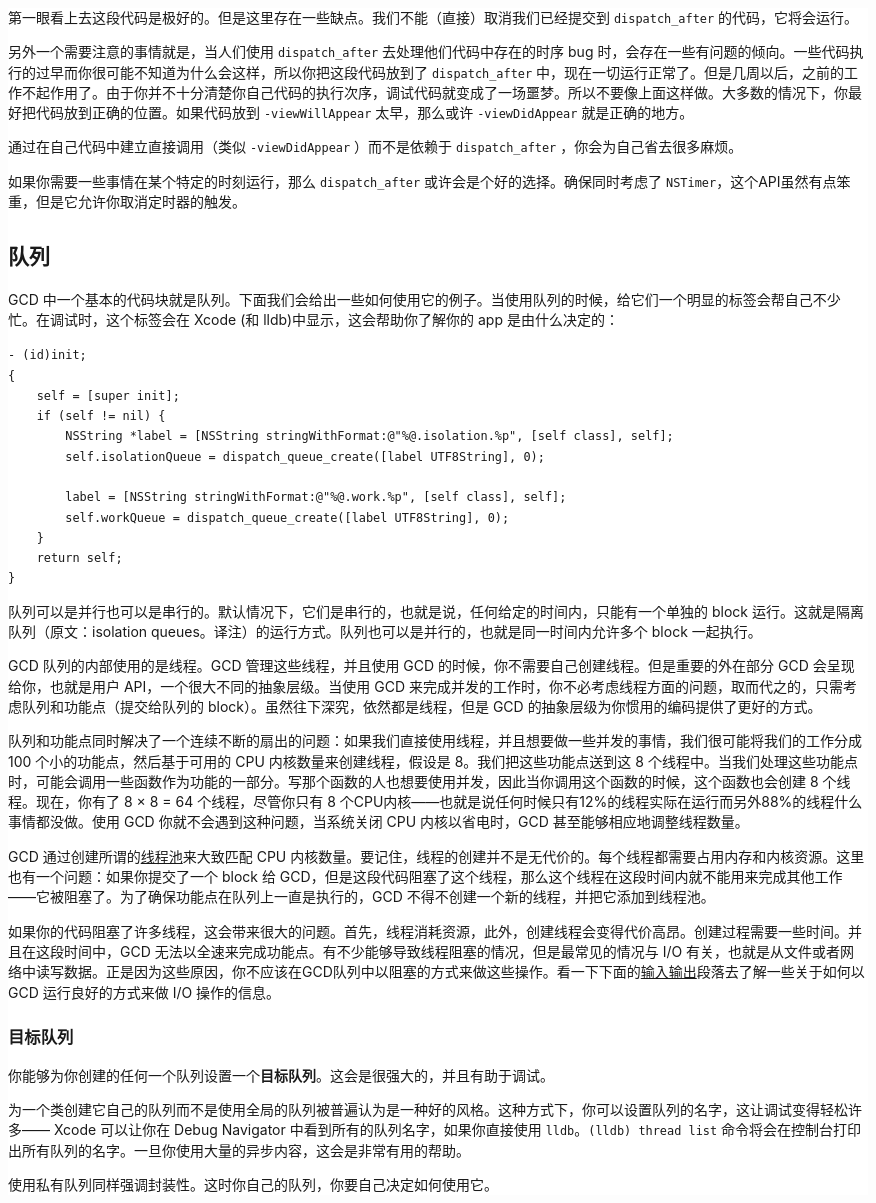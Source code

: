 
第一眼看上去这段代码是极好的。但是这里存在一些缺点。我们不能（直接）取消我们已经提交到 `dispatch_after` 的代码，它将会运行。

另外一个需要注意的事情就是，当人们使用 `dispatch_after` 去处理他们代码中存在的时序 bug 时，会存在一些有问题的倾向。一些代码执行的过早而你很可能不知道为什么会这样，所以你把这段代码放到了 `dispatch_after` 中，现在一切运行正常了。但是几周以后，之前的工作不起作用了。由于你并不十分清楚你自己代码的执行次序，调试代码就变成了一场噩梦。所以不要像上面这样做。大多数的情况下，你最好把代码放到正确的位置。如果代码放到 `-viewWillAppear` 太早，那么或许 `-viewDidAppear` 就是正确的地方。

通过在自己代码中建立直接调用（类似 `-viewDidAppear` ）而不是依赖于  `dispatch_after` ，你会为自己省去很多麻烦。

如果你需要一些事情在某个特定的时刻运行，那么 `dispatch_after` 或许会是个好的选择。确保同时考虑了 `NSTimer`，这个API虽然有点笨重，但是它允许你取消定时器的触发。


## 队列

GCD 中一个基本的代码块就是队列。下面我们会给出一些如何使用它的例子。当使用队列的时候，给它们一个明显的标签会帮自己不少忙。在调试时，这个标签会在 Xcode (和 lldb)中显示，这会帮助你了解你的 app 是由什么决定的：

    - (id)init;
    {
        self = [super init];
        if (self != nil) {
            NSString *label = [NSString stringWithFormat:@"%@.isolation.%p", [self class], self];
            self.isolationQueue = dispatch_queue_create([label UTF8String], 0);
            
            label = [NSString stringWithFormat:@"%@.work.%p", [self class], self];
            self.workQueue = dispatch_queue_create([label UTF8String], 0);
        }
        return self;
    }


队列可以是并行也可以是串行的。默认情况下，它们是串行的，也就是说，任何给定的时间内，只能有一个单独的 block 运行。这就是隔离队列（原文：isolation queues。译注）的运行方式。队列也可以是并行的，也就是同一时间内允许多个 block 一起执行。

GCD 队列的内部使用的是线程。GCD 管理这些线程，并且使用 GCD 的时候，你不需要自己创建线程。但是重要的外在部分 GCD 会呈现给你，也就是用户 API，一个很大不同的抽象层级。当使用 GCD 来完成并发的工作时，你不必考虑线程方面的问题，取而代之的，只需考虑队列和功能点（提交给队列的 block）。虽然往下深究，依然都是线程，但是 GCD 的抽象层级为你惯用的编码提供了更好的方式。

队列和功能点同时解决了一个连续不断的扇出的问题：如果我们直接使用线程，并且想要做一些并发的事情，我们很可能将我们的工作分成 100 个小的功能点，然后基于可用的 CPU 内核数量来创建线程，假设是 8。我们把这些功能点送到这 8 个线程中。当我们处理这些功能点时，可能会调用一些函数作为功能的一部分。写那个函数的人也想要使用并发，因此当你调用这个函数的时候，这个函数也会创建 8 个线程。现在，你有了 8 × 8 = 64 个线程，尽管你只有 8 个CPU内核——也就是说任何时候只有12%的线程实际在运行而另外88%的线程什么事情都没做。使用 GCD 你就不会遇到这种问题，当系统关闭 CPU 内核以省电时，GCD 甚至能够相应地调整线程数量。

GCD 通过创建所谓的[线程池](http://en.wikipedia.org/wiki/Thread_pool_pattern)来大致匹配 CPU 内核数量。要记住，线程的创建并不是无代价的。每个线程都需要占用内存和内核资源。这里也有一个问题：如果你提交了一个 block 给 GCD，但是这段代码阻塞了这个线程，那么这个线程在这段时间内就不能用来完成其他工作——它被阻塞了。为了确保功能点在队列上一直是执行的，GCD 不得不创建一个新的线程，并把它添加到线程池。

如果你的代码阻塞了许多线程，这会带来很大的问题。首先，线程消耗资源，此外，创建线程会变得代价高昂。创建过程需要一些时间。并且在这段时间中，GCD 无法以全速来完成功能点。有不少能够导致线程阻塞的情况，但是最常见的情况与 I/O 有关，也就是从文件或者网络中读写数据。正是因为这些原因，你不应该在GCD队列中以阻塞的方式来做这些操作。看一下下面的[输入输出](#input_output)段落去了解一些关于如何以 GCD 运行良好的方式来做 I/O 操作的信息。

### 目标队列

你能够为你创建的任何一个队列设置一个**目标队列**。这会是很强大的，并且有助于调试。

为一个类创建它自己的队列而不是使用全局的队列被普遍认为是一种好的风格。这种方式下，你可以设置队列的名字，这让调试变得轻松许多—— Xcode 可以让你在 Debug Navigator 中看到所有的队列名字，如果你直接使用 `lldb`。`(lldb) thread list` 命令将会在控制台打印出所有队列的名字。一旦你使用大量的异步内容，这会是非常有用的帮助。

使用私有队列同样强调封装性。这时你自己的队列，你要自己决定如何使用它。


   [1]: http://objccn.io/issue-2
   [2]: http://en.wikipedia.org/wiki/Priority_inversion
   [3]: http://objccn.io/issue-2-1/#priority_inversion
   [4]: http://objccn.io/issue-2-1/#shared_resources
   [5]: http://objccn.io/issue-2-1/#dead_locks
   [6]: http://zh.wikipedia.org/wiki/死锁